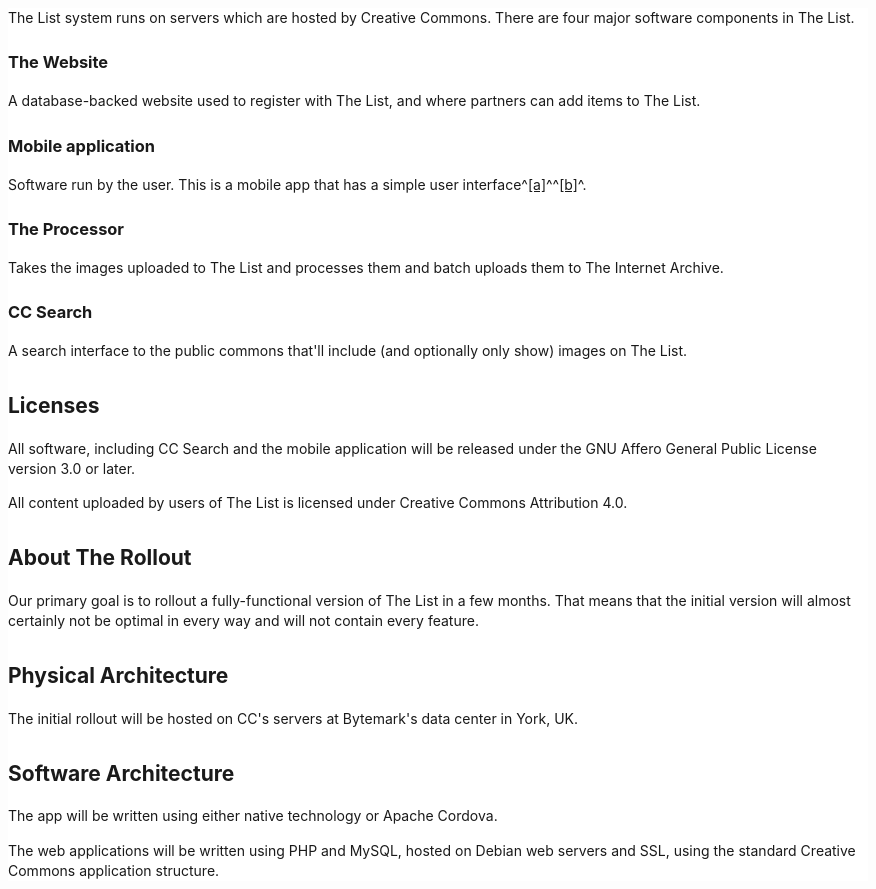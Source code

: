 The List system runs on servers which are hosted by Creative Commons.
There are four major software components in The List.

### The Website 

A database-backed website used to register with The List, and where
partners can add items to The List.

### Mobile application 

Software run by the user. This is a mobile app that has a simple user
interface^[[a]](#cmnt1)^^[[b]](#cmnt2)^.

### The Processor 

Takes the images uploaded to The List and processes them and batch
uploads them to The Internet Archive.

### CC Search 

A search interface to the public commons that'll include (and optionally
only show) images on The List.

Licenses 
--------

All software, including CC Search and the mobile application will be
released under the GNU Affero General Public License version 3.0 or
later.

All content uploaded by users of The List is licensed under Creative
Commons Attribution 4.0.

About The Rollout 
-----------------

Our primary goal is to rollout a fully-functional version of The List in
a few months. That means that the initial version will almost certainly
not be optimal in every way and will not contain every feature.

Physical Architecture 
---------------------

The initial rollout will be hosted on CC's servers at Bytemark's data
center in York, UK.

Software Architecture 
---------------------

The app will be written using either native technology or Apache
Cordova.

The web applications will be written using PHP and MySQL, hosted on
Debian web servers and SSL, using the standard Creative Commons
application structure.
